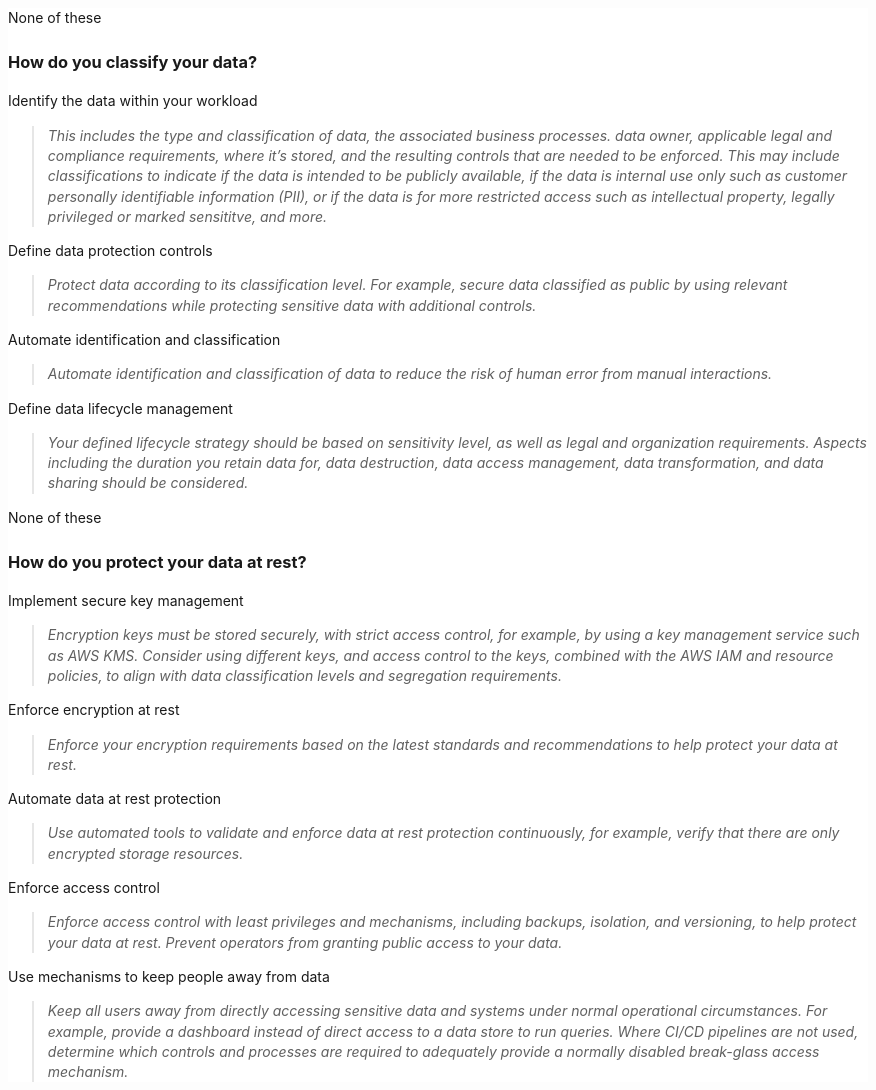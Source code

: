 None of these
> 


### How do you classify your data?

Identify the data within your workload
> *This includes the type and classification of data, the associated business processes. data owner, applicable legal and compliance requirements, where it’s stored, and the resulting controls that are needed to be enforced. This may include classifications to indicate if the data is intended to be publicly available, if the data is internal use only such as customer personally identifiable information (PII), or if the data is for more restricted access such as intellectual property, legally privileged or marked sensititve, and more.*

Define data protection controls
> *Protect data according to its classification level. For example, secure data classified as public by using relevant recommendations while protecting sensitive data with additional controls.*

Automate identification and classification
> *Automate identification and classification of data to reduce the risk of human error from manual interactions.*

Define data lifecycle management
> *Your defined lifecycle strategy should be based on sensitivity level, as well as legal and organization requirements. Aspects including the duration you retain data for, data destruction, data access management, data transformation, and data sharing should be considered.*

None of these
> 


### How do you protect your data at rest?

Implement secure key management
> *Encryption keys must be stored securely, with
               strict access control, for example, by using a key management service such as AWS
               KMS. Consider using different keys, and access control to the keys, combined with the
               AWS IAM and resource policies, to align with data classification levels and
               segregation requirements.*

Enforce encryption at rest
> *Enforce your encryption requirements based on the
               latest standards and recommendations to help protect your data at rest.*

Automate data at rest protection
> *Use automated tools to validate and enforce data at
               rest protection continuously, for example, verify that there are only encrypted
               storage resources.*

Enforce access control
> *Enforce access control with least privileges and
               mechanisms, including backups, isolation, and versioning, to help protect your data
               at rest. Prevent operators from granting public access to your data.*

Use mechanisms to keep people away from data
> *Keep all users away from directly accessing
               sensitive data and systems under normal operational circumstances. For example,
               provide a dashboard instead of direct access to a data store to run queries. Where
               CI&#x2F;CD pipelines are not used, determine which controls and processes are required to
               adequately provide a normally disabled break-glass access mechanism.*
